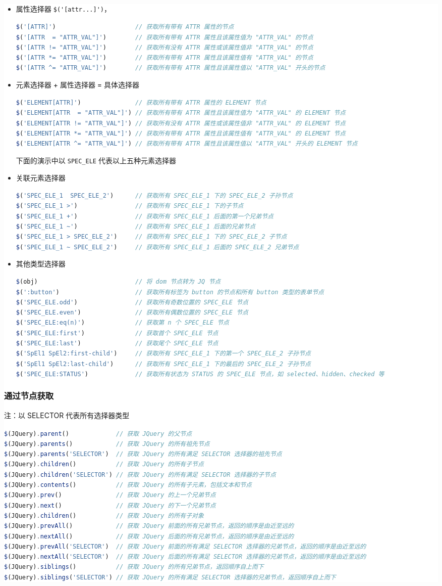 * 属性选择器 `$('[attr...]')`，

    ```javascript
    $('[ATTR]')                      // 获取所有带有 ATTR 属性的节点
    $('[ATTR  = "ATTR_VAL"]')        // 获取所有带有 ATTR 属性且该属性值为 "ATTR_VAL" 的节点
    $('[ATTR != "ATTR_VAL"]')        // 获取所有没有 ATTR 属性或该属性值非 "ATTR_VAL" 的节点
    $('[ATTR *= "ATTR_VAL"]')        // 获取所有带有 ATTR 属性且该属性值有 "ATTR_VAL" 的节点
    $('[ATTR ^= "ATTR_VAL"]')        // 获取所有带有 ATTR 属性且该属性值以 "ATTR_VAL" 开头的节点
    ```

* 元素选择器 + 属性选择器 = 具体选择器

    ```javascript
    $('ELEMENT[ATTR]')               // 获取所有带有 ATTR 属性的 ELEMENT 节点
    $('ELEMENT[ATTR  = "ATTR_VAL"]') // 获取所有带有 ATTR 属性且该属性值为 "ATTR_VAL" 的 ELEMENT 节点
    $('ELEMENT[ATTR != "ATTR_VAL"]') // 获取所有没有 ATTR 属性或该属性值非 "ATTR_VAL" 的 ELEMENT 节点
    $('ELEMENT[ATTR *= "ATTR_VAL"]') // 获取所有带有 ATTR 属性且该属性值有 "ATTR_VAL" 的 ELEMENT 节点
    $('ELEMENT[ATTR ^= "ATTR_VAL"]') // 获取所有带有 ATTR 属性且该属性值以 "ATTR_VAL" 开头的 ELEMENT 节点
    ```

    下面的演示中以 `SPEC_ELE` 代表以上五种元素选择器

* 关联元素选择器

    ```javascript
    $('SPEC_ELE_1  SPEC_ELE_2')      // 获取所有 SPEC_ELE_1 下的 SPEC_ELE_2 子孙节点
    $('SPEC_ELE_1 >')                // 获取所有 SPEC_ELE_1 下的子节点
    $('SPEC_ELE_1 +')                // 获取所有 SPEC_ELE_1 后面的第一个兄弟节点
    $('SPEC_ELE_1 ~')                // 获取所有 SPEC_ELE_1 后面的兄弟节点
    $('SPEC_ELE_1 > SPEC_ELE_2')     // 获取所有 SPEC_ELE_1 下的 SPEC_ELE_2 子节点
    $('SPEC_ELE_1 ~ SPEC_ELE_2')     // 获取所有 SPEC_ELE_1 后面的 SPEC_ELE_2 兄弟节点
    ```

* 其他类型选择器

    ```javascript
    $(obj)                           // 将 dom 节点转为 JQ 节点
    $(':button')                     // 获取所有标签为 button 的节点和所有 button 类型的表单节点
    $('SPEC_ELE.odd')                // 获取所有奇数位置的 SPEC_ELE 节点
    $('SPEC_ELE.even')               // 获取所有偶数位置的 SPEC_ELE 节点
    $('SPEC_ELE:eq(n)')              // 获取第 n 个 SPEC_ELE 节点
    $('SPEC_ELE:first')              // 获取首个 SPEC_ELE 节点
    $('SPEC_ELE:last')               // 获取尾个 SPEC_ELE 节点
    $('SpEl1 SpEl2:first-child')     // 获取所有 SPEC_ELE_1 下的第一个 SPEC_ELE_2 子孙节点
    $('SpEl1 SpEl2:last-child')      // 获取所有 SPEC_ELE_1 下的最后的 SPEC_ELE_2 子孙节点
    $('SPEC_ELE:STATUS')             // 获取所有状态为 STATUS 的 SPEC_ELE 节点，如 selected、hidden、checked 等
    ```

### 通过节点获取

注：以 SELECTOR 代表所有选择器类型

```javascript
$(JQuery).parent()             // 获取 JQuery 的父节点
$(JQuery).parents()            // 获取 JQuery 的所有祖先节点
$(JQuery).parents('SELECTOR')  // 获取 JQuery 的所有满足 SELECTOR 选择器的祖先节点
$(JQuery).children()           // 获取 JQuery 的所有子节点
$(JQuery).children('SELECTOR') // 获取 JQuery 的所有满足 SELECTOR 选择器的子节点
$(JQUery).contents()           // 获取 JQuery 的所有子元素，包括文本和节点
$(JQuery).prev()               // 获取 JQuery 的上一个兄弟节点
$(JQuery).next()               // 获取 JQuery 的下一个兄弟节点
$(JQuery).children()           // 获取 JQuery 的所有子对象
$(JQuery).prevAll()            // 获取 JQuery 前面的所有兄弟节点，返回的顺序是由近至远的
$(JQuery).nextAll()            // 获取 JQuery 后面的所有兄弟节点，返回的顺序是由近至远的
$(JQuery).prevAll('SELECTOR')  // 获取 JQuery 前面的所有满足 SELECTOR 选择器的兄弟节点，返回的顺序是由近至远的
$(JQuery).nextAll('SELECTOR')  // 获取 JQuery 后面的所有满足 SELECTOR 选择器的兄弟节点，返回的顺序是由近至远的
$(JQuery).siblings()           // 获取 JQuery 的所有兄弟节点，返回顺序自上而下
$(JQuery).siblings('SELECTOR') // 获取 JQuery 的所有满足 SELECTOR 选择器的兄弟节点，返回顺序自上而下
```